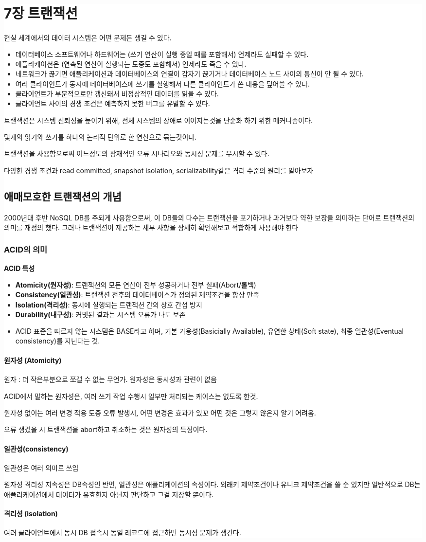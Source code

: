 # 7장 트랜잭션

현실 세계에서의 데이터 시스템은 어떤 문제든 생길 수 있다.

- ﻿﻿데이터베이스 소프트웨어나 하드웨어는 (쓰기 연산이 실행 중일 때를 포함해서) 언제라도 실패할 수 있다.
- ﻿﻿애플리케이션은 (연속된 연산이 실행되는 도중도 포함해서) 언제라도 죽을 수 있다.
- ﻿﻿네트워크가 끊기면 애플리케이션과 데이터베이스의 연결이 갑자기 끊기거나 데이터베이스 노드 사이의 통신이 안 될 수 있다.
- ﻿﻿여러 클라이언트가 동시에 데이터베이스에 쓰기를 실행해서 다른 클라이언트가 쓴 내용을 덮어쓸 수 있다.
- ﻿﻿클라이언트가 부분적으로만 갱신돼서 비정상적인 데이터를 읽을 수 있다.
- ﻿﻿클라이언트 사이의 경쟁 조건은 예측하지 못한 버그를 유발할 수 있다.

트랜잭션은 시스템 신뢰성을 높이기 위해, 전체 시스템의 장애로 이어지는것을 단순화 하기 위한 메커니즘이다.

몇개의 읽기와 쓰기를 하나의 논리적 단위로 한 연산으로 묶는것이다.

트랜잭션을 사용함으로써 어느정도의 잠재적인 오류 시나리오와 동시성 문제를 무시할 수 있다. 

다양한 경쟁 조건과 read committed, snapshot isolation, serializability같은 격리 수준의 원리를 알아보자

## 애매모호한 트랜잭션의 개념

2000년대 후반 NoSQL DB를 주되게 사용함으로써, 이 DB들의 다수는 트랜잭션을 포기하거나 과거보다 약한 보장을 의미하는 단어로 트랜잭션의 의미를 재정의 했다. 그러나 트랜잭션이 제공하는 세부 사항을 상세히 확인해보고 적합하게 사용해야 한다

### ACID의 의미

**ACID 특성**

- **Atomicity(원자성)**: 트랜잭션의 모든 연산이 전부 성공하거나 전부 실패(Abort/롤백)
- **Consistency(일관성)**: 트랜잭션 전후의 데이터베이스가 정의된 제약조건을 항상 만족
- **Isolation(격리성)**: 동시에 실행되는 트랜잭션 간의 상호 간섭 방지
- **Durability(내구성)**: 커밋된 결과는 시스템 오류가 나도 보존

* ACID 표준을 따르지 않는 시스템은 BASE라고 하며, 기본 가용성(Basicially Available), 유연한 상태(Soft state), 최종 일관성(Eventual consistency)를 지닌다는 것.

#### 원자성 (Atomicity)

원자 : 더 작은부분으로 쪼갤 수 없는 무언가. 원자성은 동시성과 관련이 없음

ACID에서 말하는 원자성은, 여러 쓰기 작업 수행시 일부만 처리되는 케이스는 없도록 한것.

원자성 없이는 여러 변경 적용 도중 오류 발생시, 어떤 변경은 효과가 있꼬 어떤 것은 그렇지 않은지 알기 어려움.

오류 생겼을 시 트랜잭션을 abort하고 취소하는 것은 원자성의 특징이다.

#### 일관성(consistency)

일관성은 여러 의미로 쓰임

원자성 격리성 지속성은 DB속성인 반면, 일관성은 애플리케이션의 속성이다. 외래키 제약조건이나 유니크 제약조건을 쓸 순 있지만 일반적으로 DB는 애플리케이션에서 데이터가 유효한지 아닌지 판단하고 그걸 저장할 뿐이다. 

#### 격리성 (isolation)

여러 클라이언트에서 동시 DB 접속시 동일 레코드에 접근하면 동시성 문제가 생긴다.
